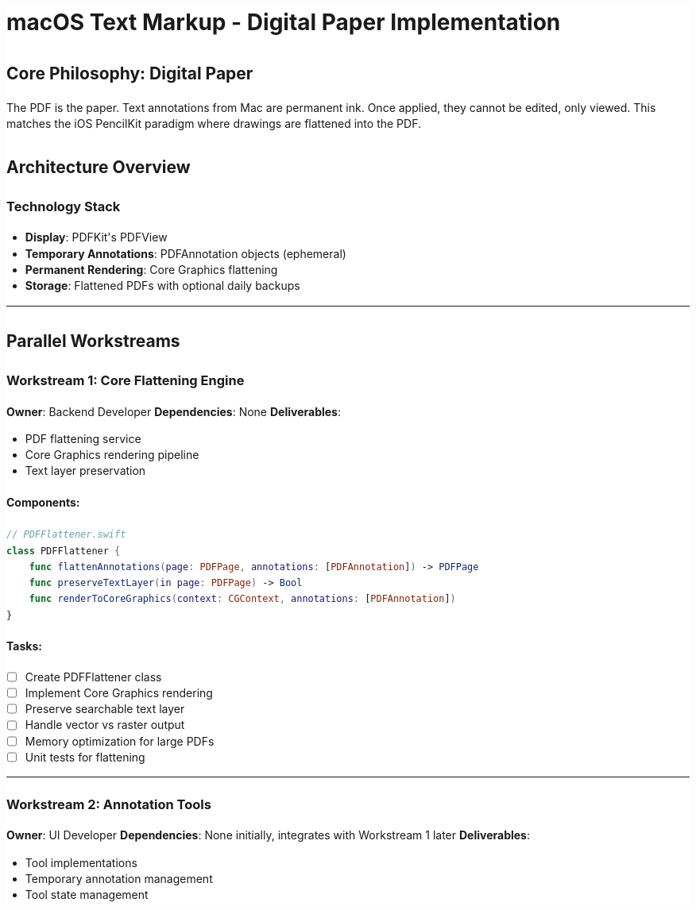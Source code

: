 # macOS Text Markup - Digital Paper Implementation

## Core Philosophy: Digital Paper
The PDF is the paper. Text annotations from Mac are permanent ink. Once applied, they cannot be edited, only viewed. This matches the iOS PencilKit paradigm where drawings are flattened into the PDF.

## Architecture Overview

### Technology Stack
- **Display**: PDFKit's PDFView
- **Temporary Annotations**: PDFAnnotation objects (ephemeral)
- **Permanent Rendering**: Core Graphics flattening
- **Storage**: Flattened PDFs with optional daily backups

---

## Parallel Workstreams

### Workstream 1: Core Flattening Engine
**Owner**: Backend Developer
**Dependencies**: None
**Deliverables**: 
- PDF flattening service
- Core Graphics rendering pipeline
- Text layer preservation

#### Components:
```swift
// PDFFlattener.swift
class PDFFlattener {
    func flattenAnnotations(page: PDFPage, annotations: [PDFAnnotation]) -> PDFPage
    func preserveTextLayer(in page: PDFPage) -> Bool
    func renderToCoreGraphics(context: CGContext, annotations: [PDFAnnotation])
}
```

#### Tasks:
- [ ] Create PDFFlattener class
- [ ] Implement Core Graphics rendering
- [ ] Preserve searchable text layer
- [ ] Handle vector vs raster output
- [ ] Memory optimization for large PDFs
- [ ] Unit tests for flattening

---

### Workstream 2: Annotation Tools
**Owner**: UI Developer
**Dependencies**: None initially, integrates with Workstream 1 later
**Deliverables**: 
- Tool implementations
- Temporary annotation management
- Tool state management
